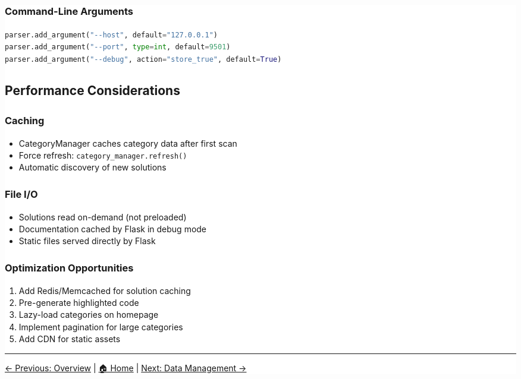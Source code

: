 ### Command-Line Arguments
```python
parser.add_argument("--host", default="127.0.0.1")
parser.add_argument("--port", type=int, default=9501)
parser.add_argument("--debug", action="store_true", default=True)
```

## Performance Considerations

### Caching
- CategoryManager caches category data after first scan
- Force refresh: `category_manager.refresh()`
- Automatic discovery of new solutions

### File I/O
- Solutions read on-demand (not preloaded)
- Documentation cached by Flask in debug mode
- Static files served directly by Flask

### Optimization Opportunities
1. Add Redis/Memcached for solution caching
2. Pre-generate highlighted code
3. Lazy-load categories on homepage
4. Implement pagination for large categories
5. Add CDN for static assets

---

[← Previous: Overview](01-overview.md) | [🏠 Home](README.md) | [Next: Data Management →](03-data-management.md)
